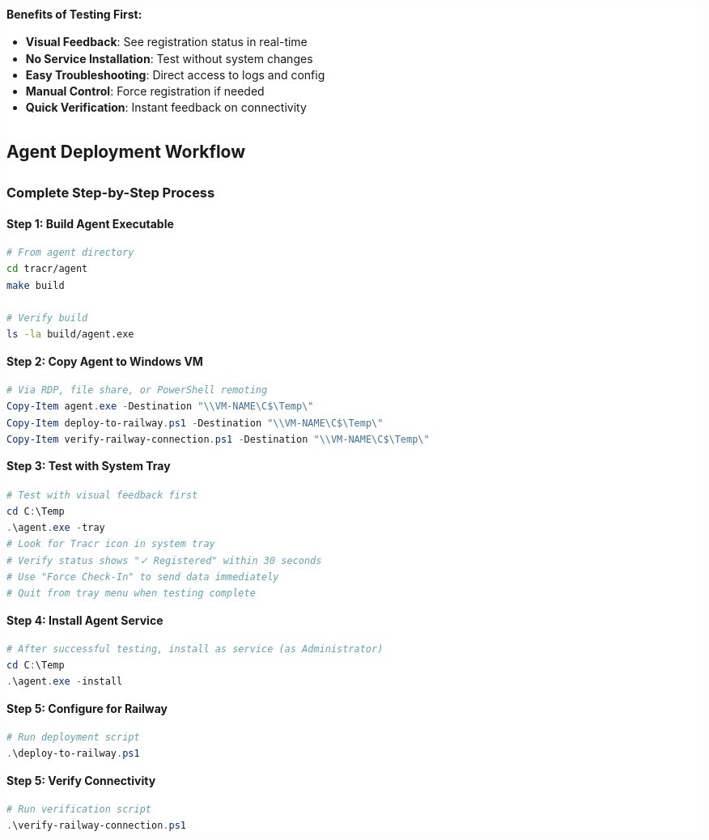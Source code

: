 **Benefits of Testing First:**
- **Visual Feedback**: See registration status in real-time
- **No Service Installation**: Test without system changes
- **Easy Troubleshooting**: Direct access to logs and config
- **Manual Control**: Force registration if needed
- **Quick Verification**: Instant feedback on connectivity

## Agent Deployment Workflow

### Complete Step-by-Step Process

**Step 1: Build Agent Executable**
```bash
# From agent directory
cd tracr/agent
make build

# Verify build
ls -la build/agent.exe
```

**Step 2: Copy Agent to Windows VM**
```powershell
# Via RDP, file share, or PowerShell remoting
Copy-Item agent.exe -Destination "\\VM-NAME\C$\Temp\"
Copy-Item deploy-to-railway.ps1 -Destination "\\VM-NAME\C$\Temp\"
Copy-Item verify-railway-connection.ps1 -Destination "\\VM-NAME\C$\Temp\"
```

**Step 3: Test with System Tray**
```powershell
# Test with visual feedback first
cd C:\Temp
.\agent.exe -tray
# Look for Tracr icon in system tray
# Verify status shows "✓ Registered" within 30 seconds
# Use "Force Check-In" to send data immediately
# Quit from tray menu when testing complete
```

**Step 4: Install Agent Service**
```powershell
# After successful testing, install as service (as Administrator)
cd C:\Temp
.\agent.exe -install
```

**Step 5: Configure for Railway**
```powershell
# Run deployment script
.\deploy-to-railway.ps1
```

**Step 5: Verify Connectivity**
```powershell
# Run verification script
.\verify-railway-connection.ps1
```
